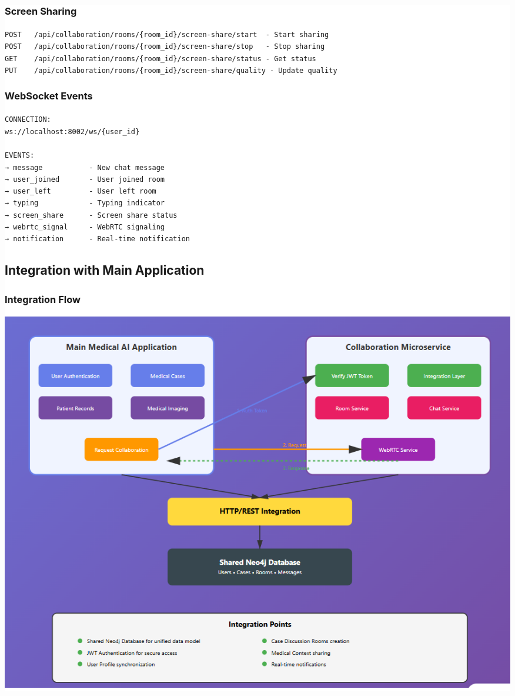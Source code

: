 ### Screen Sharing
```
POST   /api/collaboration/rooms/{room_id}/screen-share/start  - Start sharing
POST   /api/collaboration/rooms/{room_id}/screen-share/stop   - Stop sharing
GET    /api/collaboration/rooms/{room_id}/screen-share/status - Get status
PUT    /api/collaboration/rooms/{room_id}/screen-share/quality - Update quality
```

### WebSocket Events
```
CONNECTION:
ws://localhost:8002/ws/{user_id}

EVENTS:
→ message           - New chat message
→ user_joined       - User joined room
→ user_left         - User left room
→ typing            - Typing indicator
→ screen_share      - Screen share status
→ webrtc_signal     - WebRTC signaling
→ notification      - Real-time notification
```

## Integration with Main Application

### Integration Flow
![alt text](image-9.png)
